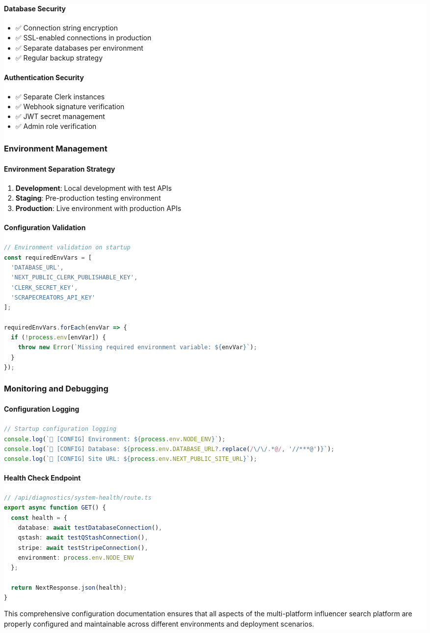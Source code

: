 #### **Database Security**
- ✅ Connection string encryption
- ✅ SSL-enabled connections in production
- ✅ Separate databases per environment
- ✅ Regular backup strategy

#### **Authentication Security**
- ✅ Separate Clerk instances
- ✅ Webhook signature verification
- ✅ JWT secret management
- ✅ Admin role verification

### Environment Management

#### **Environment Separation Strategy**
1. **Development**: Local development with test APIs
2. **Staging**: Pre-production testing environment  
3. **Production**: Live environment with production APIs

#### **Configuration Validation**
```typescript
// Environment validation on startup
const requiredEnvVars = [
  'DATABASE_URL',
  'NEXT_PUBLIC_CLERK_PUBLISHABLE_KEY',
  'CLERK_SECRET_KEY',
  'SCRAPECREATORS_API_KEY'
];

requiredEnvVars.forEach(envVar => {
  if (!process.env[envVar]) {
    throw new Error(`Missing required environment variable: ${envVar}`);
  }
});
```

### Monitoring and Debugging

#### **Configuration Logging**
```typescript
// Startup configuration logging
console.log(`🔧 [CONFIG] Environment: ${process.env.NODE_ENV}`);
console.log(`🔧 [CONFIG] Database: ${process.env.DATABASE_URL?.replace(/\/\/.*@/, '//***@')}`);
console.log(`🔧 [CONFIG] Site URL: ${process.env.NEXT_PUBLIC_SITE_URL}`);
```

#### **Health Check Endpoint**
```typescript
// /api/diagnostics/system-health/route.ts
export async function GET() {
  const health = {
    database: await testDatabaseConnection(),
    qstash: await testQStashConnection(),
    stripe: await testStripeConnection(),
    environment: process.env.NODE_ENV
  };
  
  return NextResponse.json(health);
}
```

This comprehensive configuration documentation ensures that all aspects of the multi-platform influencer search platform are properly configured and maintainable across different environments and deployment scenarios.